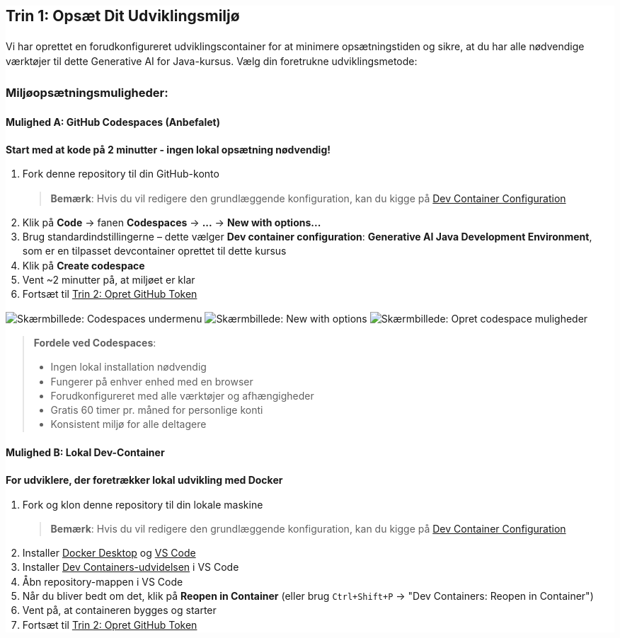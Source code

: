 ## Trin 1: Opsæt Dit Udviklingsmiljø

<a name="quick-start-cloud"></a>

Vi har oprettet en forudkonfigureret udviklingscontainer for at minimere opsætningstiden og sikre, at du har alle nødvendige værktøjer til dette Generative AI for Java-kursus. Vælg din foretrukne udviklingsmetode:

### Miljøopsætningsmuligheder:

#### Mulighed A: GitHub Codespaces (Anbefalet)

**Start med at kode på 2 minutter - ingen lokal opsætning nødvendig!**

1. Fork denne repository til din GitHub-konto
   > **Bemærk**: Hvis du vil redigere den grundlæggende konfiguration, kan du kigge på [Dev Container Configuration](../../../.devcontainer/devcontainer.json)
2. Klik på **Code** → fanen **Codespaces** → **...** → **New with options...**
3. Brug standardindstillingerne – dette vælger **Dev container configuration**: **Generative AI Java Development Environment**, som er en tilpasset devcontainer oprettet til dette kursus
4. Klik på **Create codespace**
5. Vent ~2 minutter på, at miljøet er klar
6. Fortsæt til [Trin 2: Opret GitHub Token](../../../02-SetupDevEnvironment)

<img src="./images/codespaces.png" alt="Skærmbillede: Codespaces undermenu" width="50%">

<img src="./images/image.png" alt="Skærmbillede: New with options" width="50%">

<img src="./images/codespaces-create.png" alt="Skærmbillede: Opret codespace muligheder" width="50%">

> **Fordele ved Codespaces**:
> - Ingen lokal installation nødvendig
> - Fungerer på enhver enhed med en browser
> - Forudkonfigureret med alle værktøjer og afhængigheder
> - Gratis 60 timer pr. måned for personlige konti
> - Konsistent miljø for alle deltagere

#### Mulighed B: Lokal Dev-Container

**For udviklere, der foretrækker lokal udvikling med Docker**

1. Fork og klon denne repository til din lokale maskine
   > **Bemærk**: Hvis du vil redigere den grundlæggende konfiguration, kan du kigge på [Dev Container Configuration](../../../.devcontainer/devcontainer.json)
2. Installer [Docker Desktop](https://www.docker.com/products/docker-desktop/) og [VS Code](https://code.visualstudio.com/)
3. Installer [Dev Containers-udvidelsen](https://marketplace.visualstudio.com/items?itemName=ms-vscode-remote.remote-containers) i VS Code
4. Åbn repository-mappen i VS Code
5. Når du bliver bedt om det, klik på **Reopen in Container** (eller brug `Ctrl+Shift+P` → "Dev Containers: Reopen in Container")
6. Vent på, at containeren bygges og starter
7. Fortsæt til [Trin 2: Opret GitHub Token](../../../02-SetupDevEnvironment)
